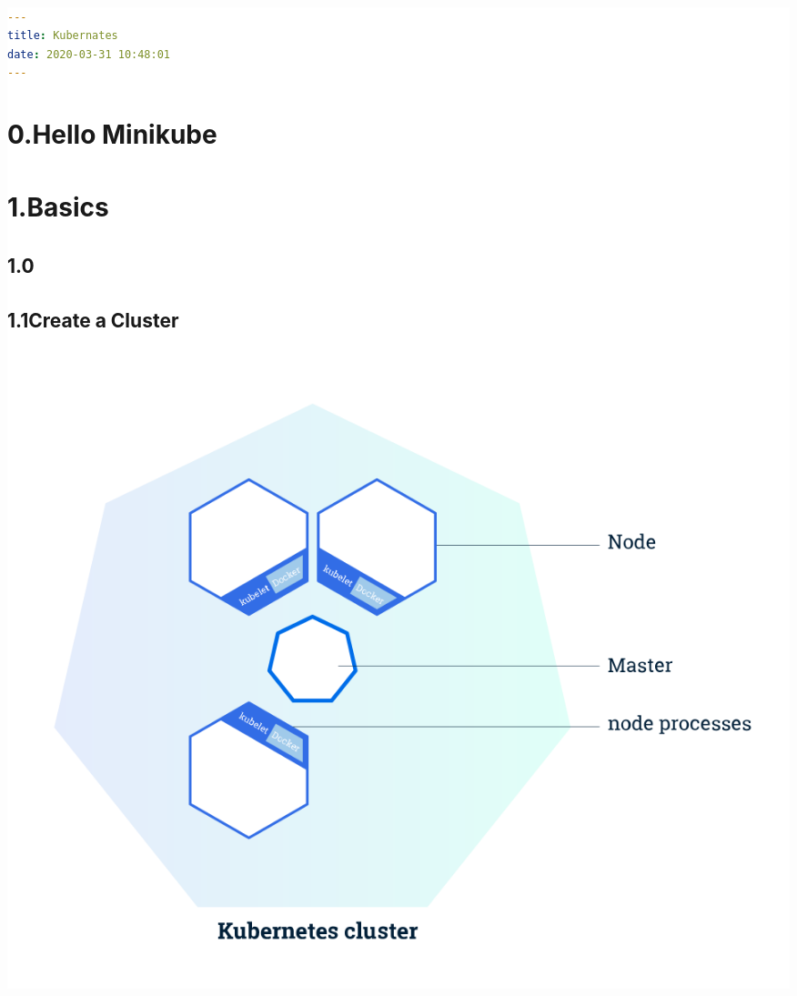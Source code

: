 ```yaml
---
title: Kubernates
date: 2020-03-31 10:48:01
---
```


# 0.Hello Minikube

# 1.Basics

## 1.0 

## 1.1Create a Cluster

![img](../img/module_01_cluster.svg)
